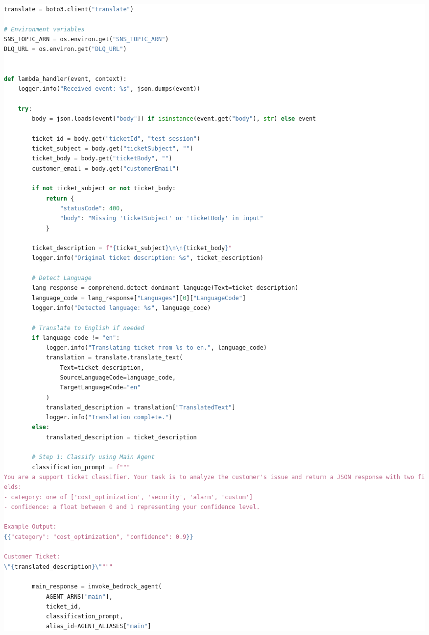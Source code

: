 ```python
translate = boto3.client("translate")

# Environment variables
SNS_TOPIC_ARN = os.environ.get("SNS_TOPIC_ARN")
DLQ_URL = os.environ.get("DLQ_URL")


def lambda_handler(event, context):
    logger.info("Received event: %s", json.dumps(event))

    try:
        body = json.loads(event["body"]) if isinstance(event.get("body"), str) else event

        ticket_id = body.get("ticketId", "test-session")
        ticket_subject = body.get("ticketSubject", "")
        ticket_body = body.get("ticketBody", "")
        customer_email = body.get("customerEmail")

        if not ticket_subject or not ticket_body:
            return {
                "statusCode": 400,
                "body": "Missing 'ticketSubject' or 'ticketBody' in input"
            }

        ticket_description = f"{ticket_subject}\n\n{ticket_body}"
        logger.info("Original ticket description: %s", ticket_description)

        # Detect Language
        lang_response = comprehend.detect_dominant_language(Text=ticket_description)
        language_code = lang_response["Languages"][0]["LanguageCode"]
        logger.info("Detected language: %s", language_code)

        # Translate to English if needed
        if language_code != "en":
            logger.info("Translating ticket from %s to en.", language_code)
            translation = translate.translate_text(
                Text=ticket_description,
                SourceLanguageCode=language_code,
                TargetLanguageCode="en"
            )
            translated_description = translation["TranslatedText"]
            logger.info("Translation complete.")
        else:
            translated_description = ticket_description

        # Step 1: Classify using Main Agent
        classification_prompt = f"""
You are a support ticket classifier. Your task is to analyze the customer's issue and return a JSON response with two fields:
- category: one of ['cost_optimization', 'security', 'alarm', 'custom']
- confidence: a float between 0 and 1 representing your confidence level.

Example Output:
{{"category": "cost_optimization", "confidence": 0.9}}

Customer Ticket:
\"{translated_description}\""""

        main_response = invoke_bedrock_agent(
            AGENT_ARNS["main"],
            ticket_id,
            classification_prompt,
            alias_id=AGENT_ALIASES["main"]
```